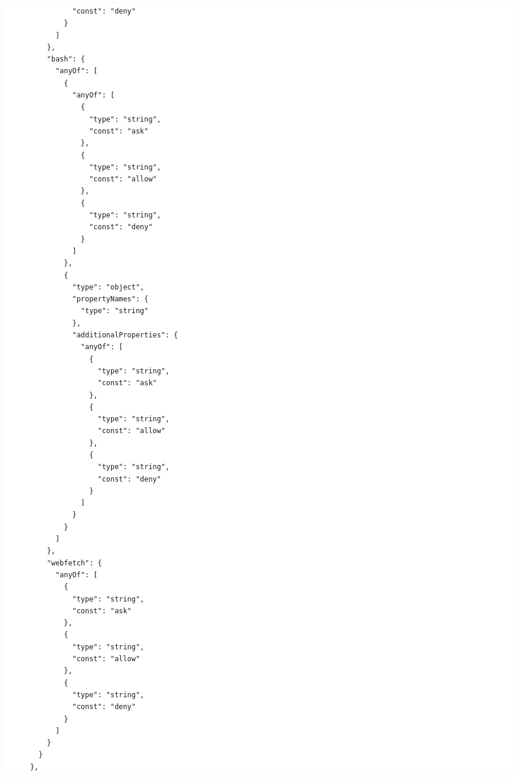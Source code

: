                     "const": "deny"
                  }
                ]
              },
              "bash": {
                "anyOf": [
                  {
                    "anyOf": [
                      {
                        "type": "string",
                        "const": "ask"
                      },
                      {
                        "type": "string",
                        "const": "allow"
                      },
                      {
                        "type": "string",
                        "const": "deny"
                      }
                    ]
                  },
                  {
                    "type": "object",
                    "propertyNames": {
                      "type": "string"
                    },
                    "additionalProperties": {
                      "anyOf": [
                        {
                          "type": "string",
                          "const": "ask"
                        },
                        {
                          "type": "string",
                          "const": "allow"
                        },
                        {
                          "type": "string",
                          "const": "deny"
                        }
                      ]
                    }
                  }
                ]
              },
              "webfetch": {
                "anyOf": [
                  {
                    "type": "string",
                    "const": "ask"
                  },
                  {
                    "type": "string",
                    "const": "allow"
                  },
                  {
                    "type": "string",
                    "const": "deny"
                  }
                ]
              }
            }
          },